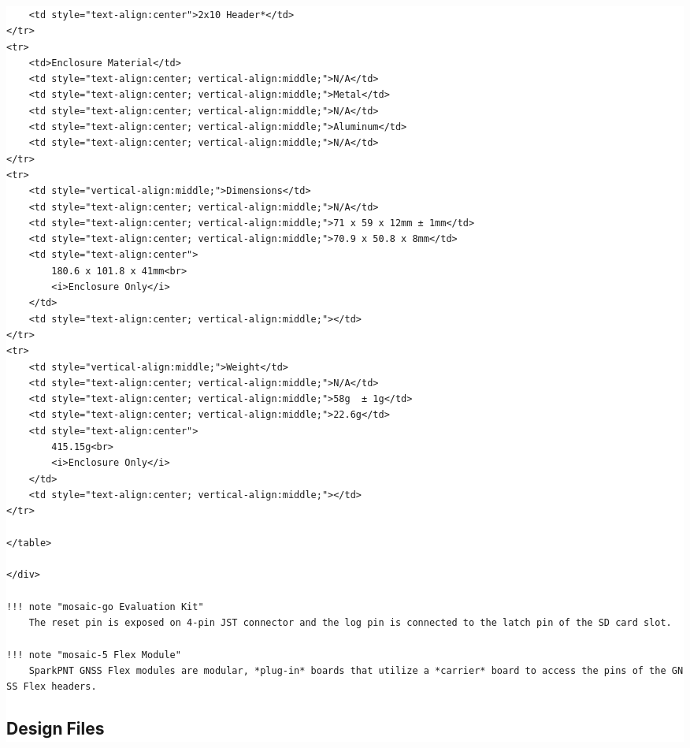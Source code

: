 		<td style="text-align:center">2x10 Header*</td>
	</tr>
	<tr>
		<td>Enclosure Material</td>
		<td style="text-align:center; vertical-align:middle;">N/A</td>
		<td style="text-align:center; vertical-align:middle;">Metal</td>
		<td style="text-align:center; vertical-align:middle;">N/A</td>
		<td style="text-align:center; vertical-align:middle;">Aluminum</td>
		<td style="text-align:center; vertical-align:middle;">N/A</td>
	</tr>
	<tr>
		<td style="vertical-align:middle;">Dimensions</td>
		<td style="text-align:center; vertical-align:middle;">N/A</td>
		<td style="text-align:center; vertical-align:middle;">71 x 59 x 12mm ± 1mm</td>
		<td style="text-align:center; vertical-align:middle;">70.9 x 50.8 x 8mm</td>
		<td style="text-align:center">
			180.6 x 101.8 x 41mm<br>
			<i>Enclosure Only</i>
		</td>
		<td style="text-align:center; vertical-align:middle;"></td>
	</tr>
	<tr>
		<td style="vertical-align:middle;">Weight</td>
		<td style="text-align:center; vertical-align:middle;">N/A</td>
		<td style="text-align:center; vertical-align:middle;">58g  ± 1g</td>
		<td style="text-align:center; vertical-align:middle;">22.6g</td>
		<td style="text-align:center">
			415.15g<br>
			<i>Enclosure Only</i>
		</td>
		<td style="text-align:center; vertical-align:middle;"></td>
	</tr>
	
	</table>
	
	</div>

	!!! note "mosaic-go Evaluation Kit"
		The reset pin is exposed on 4-pin JST connector and the log pin is connected to the latch pin of the SD card slot.

	!!! note "mosaic-5 Flex Module"
		SparkPNT GNSS Flex modules are modular, *plug-in* boards that utilize a *carrier* board to access the pins of the GNSS Flex headers.



## Design Files


<script type="module" src="https://ajax.googleapis.com/ajax/libs/model-viewer/3.5.0/model-viewer.min.js"></script>


<div class="grid cards desc" markdown>
